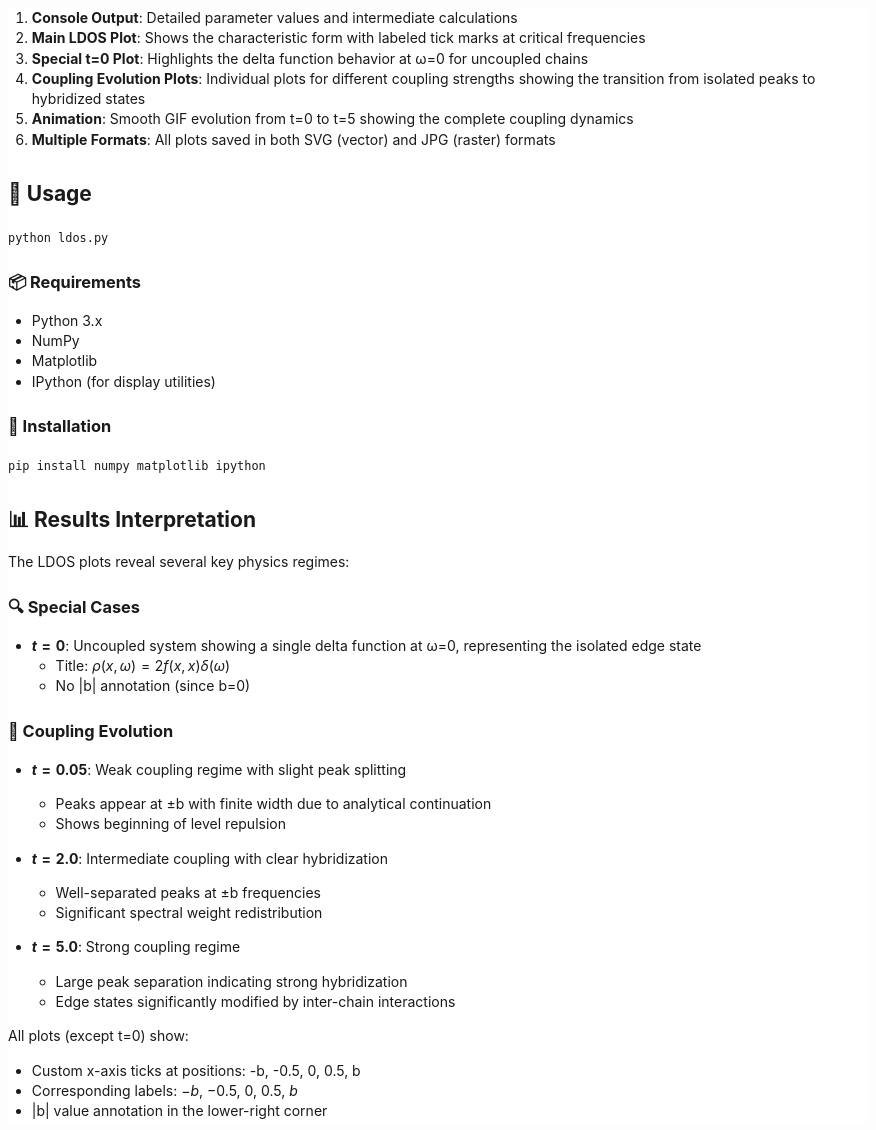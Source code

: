 1. **Console Output**: Detailed parameter values and intermediate calculations
2. **Main LDOS Plot**: Shows the characteristic form with labeled tick marks at critical frequencies
3. **Special t=0 Plot**: Highlights the delta function behavior at ω=0 for uncoupled chains
4. **Coupling Evolution Plots**: Individual plots for different coupling strengths showing the transition from isolated peaks to hybridized states
5. **Animation**: Smooth GIF evolution from t=0 to t=5 showing the complete coupling dynamics
6. **Multiple Formats**: All plots saved in both SVG (vector) and JPG (raster) formats

## 🚀 Usage

```bash
python ldos.py
```

### 📦 Requirements

- Python 3.x
- NumPy
- Matplotlib
- IPython (for display utilities)

### 💾 Installation

```bash
pip install numpy matplotlib ipython
```

## 📊 Results Interpretation

The LDOS plots reveal several key physics regimes:

### 🔍 Special Cases

- **$t = 0$**: Uncoupled system showing a single delta function at ω=0, representing the isolated edge state
  - Title: $\rho(x,\omega) = 2f(x,x)\delta(\omega)$
  - No |b| annotation (since b=0)

### 🌊 Coupling Evolution

- **$t = 0.05$**: Weak coupling regime with slight peak splitting
  - Peaks appear at ±b with finite width due to analytical continuation
  - Shows beginning of level repulsion

- **$t = 2.0$**: Intermediate coupling with clear hybridization
  - Well-separated peaks at ±b frequencies
  - Significant spectral weight redistribution

- **$t = 5.0$**: Strong coupling regime
  - Large peak separation indicating strong hybridization
  - Edge states significantly modified by inter-chain interactions

All plots (except t=0) show:
- Custom x-axis ticks at positions: -b, -0.5, 0, 0.5, b
- Corresponding labels: $-b$, $-0.5$, $0$, $0.5$, $b$
- |b| value annotation in the lower-right corner
